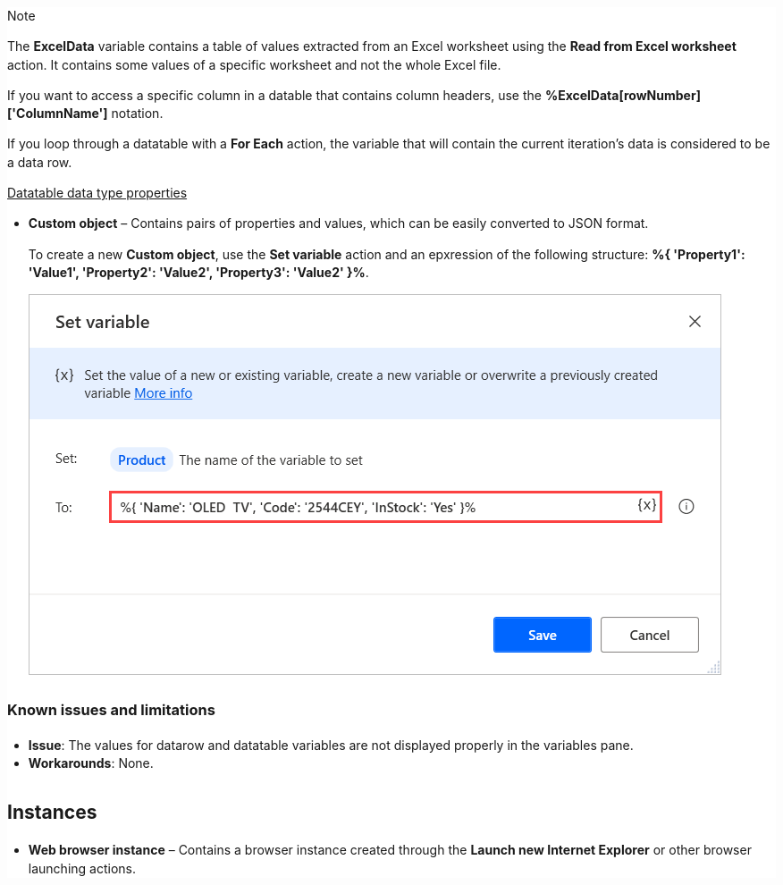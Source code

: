   > [!NOTE]
  > The **ExcelData** variable contains a table of values extracted from an Excel worksheet using the **Read from Excel worksheet** action. It contains some values of a specific worksheet and not the whole Excel file.

  If you want to access a specific column in a datable that contains column headers, use the **%ExcelData[rowNumber]['ColumnName']** notation.

  If you loop through a datatable with a **For Each** action, the variable that will contain the current iteration’s data is considered to be a data row. 

  [Datatable data type properties](datatype-properties.md#datatables) 

- **Custom object** – Contains pairs of properties and values, which can be easily converted to JSON format. 

  To create a new **Custom object**, use the **Set variable** action and an epxression of the following structure: **%{ 'Property1': 'Value1', 'Property2': 'Value2', 'Property3': 'Value2' }%**. 

  ![An example of a created custom object variable.](media\variable-data-types\create-custom-object-variable.png)

### Known issues and limitations

- **Issue**: The values for datarow and datatable variables are not displayed properly in the variables pane.
- **Workarounds**: None.

## Instances

- **Web browser instance** – Contains a browser instance created through the **Launch new Internet Explorer** or other browser launching actions. 
